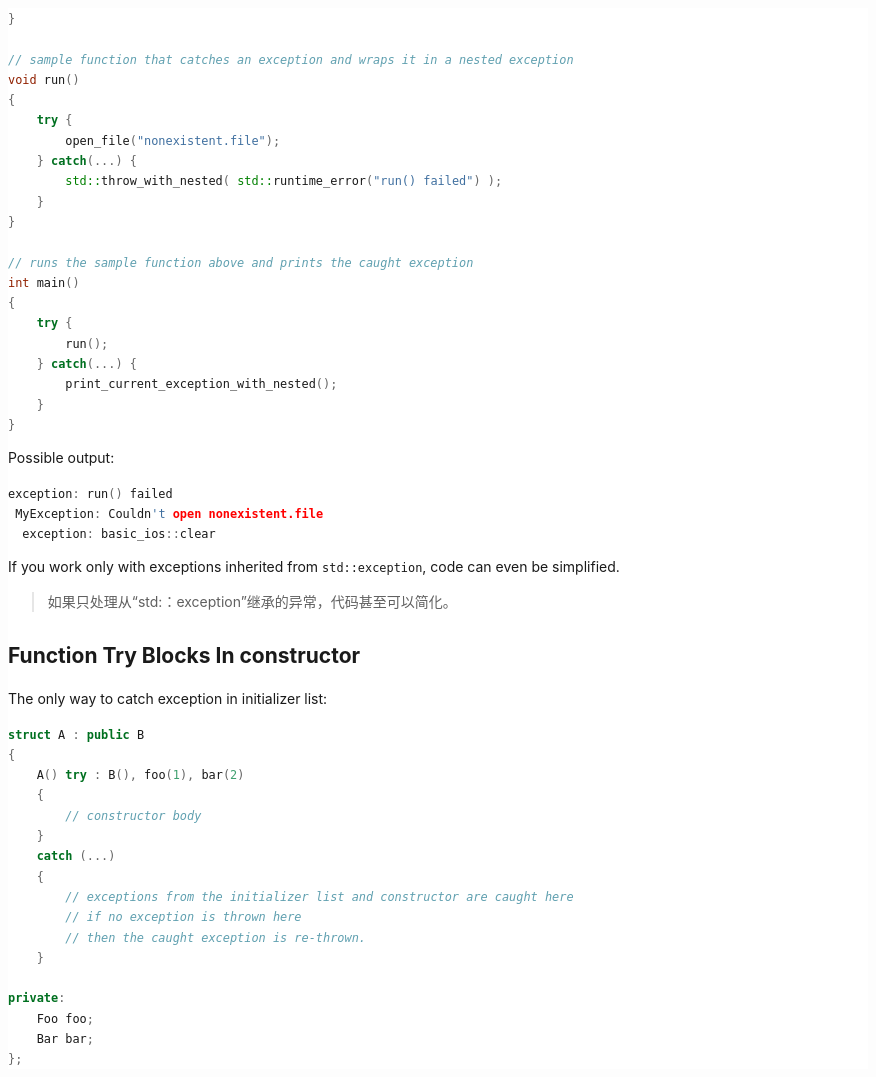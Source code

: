 ```cpp
}
 
// sample function that catches an exception and wraps it in a nested exception
void run()
{
    try {
        open_file("nonexistent.file");
    } catch(...) {
        std::throw_with_nested( std::runtime_error("run() failed") );
    }
}
 
// runs the sample function above and prints the caught exception
int main()
{
    try {
        run();
    } catch(...) {
        print_current_exception_with_nested();
    }
}

```

Possible output:

```cpp
exception: run() failed
 MyException: Couldn't open nonexistent.file
  exception: basic_ios::clear

```

If you work only with exceptions inherited from `std::exception`, code can even be simplified.

> 如果只处理从“std:：exception”继承的异常，代码甚至可以简化。

## Function Try Blocks In constructor

The only way to catch exception in initializer list:

```cpp
struct A : public B
{
    A() try : B(), foo(1), bar(2)
    {
        // constructor body 
    }
    catch (...)
    {
        // exceptions from the initializer list and constructor are caught here
        // if no exception is thrown here
        // then the caught exception is re-thrown.
    }
 
private:
    Foo foo;
    Bar bar;
};

```
